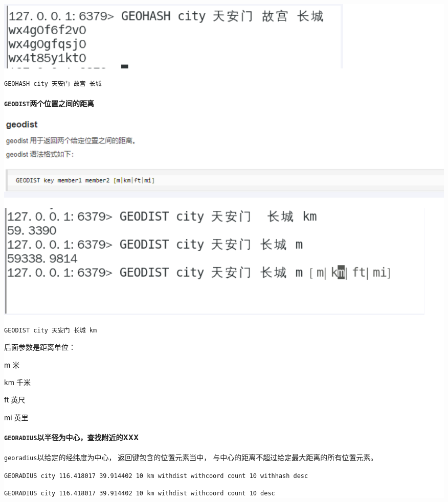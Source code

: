 ![image-20250701180441115](/redisImages/image-20250701180441115.png)

`GEOHASH city 天安门 故宫 长城`

#### `GEODIST`两个位置之间的距离

![image-20250701180528876](/redisImages/image-20250701180528876.png)

![image-20250701180537106](/redisImages/image-20250701180537106.png)

`GEODIST city 天安门 长城 km`

后面参数是距离单位：

m 米

km 千米

ft 英尺

mi 英里

#### `GEORADIUS`以半径为中心，查找附近的XXX

`georadius`以给定的经纬度为中心， 返回键包含的位置元素当中， 与中心的距离不超过给定最大距离的所有位置元素。



`GEORADIUS city 116.418017 39.914402 10 km withdist withcoord count 10 withhash desc`

`GEORADIUS city 116.418017 39.914402 10 km withdist withcoord count 10 desc`

